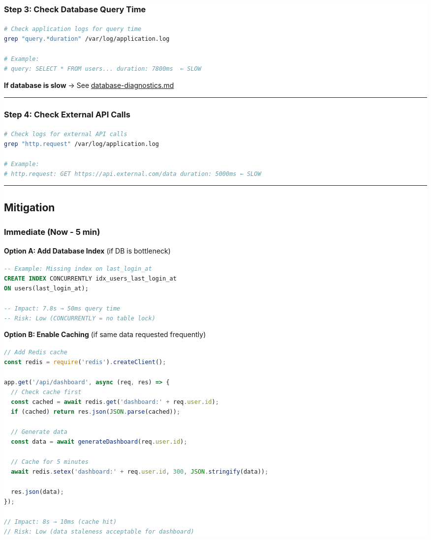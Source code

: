 
### Step 3: Check Database Query Time

```bash
# Check application logs for query time
grep "query.*duration" /var/log/application.log

# Example:
# query: SELECT * FROM users... duration: 7800ms  ← SLOW
```

**If database is slow** → See [database-diagnostics.md](../modules/database-diagnostics.md)

---

### Step 4: Check External API Calls

```bash
# Check logs for external API calls
grep "http.request" /var/log/application.log

# Example:
# http.request: GET https://api.external.com/data duration: 5000ms ← SLOW
```

---

## Mitigation

### Immediate (Now - 5 min)

**Option A: Add Database Index** (if DB is bottleneck)
```sql
-- Example: Missing index on last_login_at
CREATE INDEX CONCURRENTLY idx_users_last_login_at
ON users(last_login_at);

-- Impact: 7.8s → 50ms query time
-- Risk: Low (CONCURRENTLY = no table lock)
```

**Option B: Enable Caching** (if same data requested frequently)
```javascript
// Add Redis cache
const redis = require('redis').createClient();

app.get('/api/dashboard', async (req, res) => {
  // Check cache first
  const cached = await redis.get('dashboard:' + req.user.id);
  if (cached) return res.json(JSON.parse(cached));

  // Generate data
  const data = await generateDashboard(req.user.id);

  // Cache for 5 minutes
  await redis.setex('dashboard:' + req.user.id, 300, JSON.stringify(data));

  res.json(data);
});

// Impact: 8s → 10ms (cache hit)
// Risk: Low (data staleness acceptable for dashboard)
```

